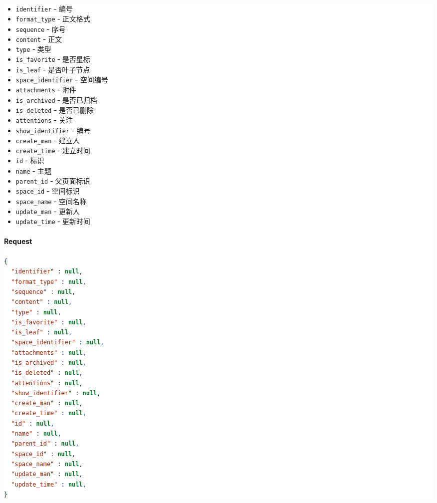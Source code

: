 * `identifier` - 编号
 * `format_type` - 正文格式
 * `sequence` - 序号
 * `content` - 正文
 * `type` - 类型
 * `is_favorite` - 是否星标
 * `is_leaf` - 是否叶子节点
 * `space_identifier` - 空间编号
 * `attachments` - 附件
 * `is_archived` - 是否已归档
 * `is_deleted` - 是否已删除
 * `attentions` - 关注
 * `show_identifier` - 编号
 * `create_man` - 建立人
 * `create_time` - 建立时间
 * `id` - 标识
 * `name` - 主题
 * `parent_id` - 父页面标识
 * `space_id` - 空间标识
 * `space_name` - 空间名称
 * `update_man` - 更新人
 * `update_time` - 更新时间







#### **Request**



```json
{
  "identifier" : null,
  "format_type" : null,
  "sequence" : null,
  "content" : null,
  "type" : null,
  "is_favorite" : null,
  "is_leaf" : null,
  "space_identifier" : null,
  "attachments" : null,
  "is_archived" : null,
  "is_deleted" : null,
  "attentions" : null,
  "show_identifier" : null,
  "create_man" : null,
  "create_time" : null,
  "id" : null,
  "name" : null,
  "parent_id" : null,
  "space_id" : null,
  "space_name" : null,
  "update_man" : null,
  "update_time" : null,
}
```
